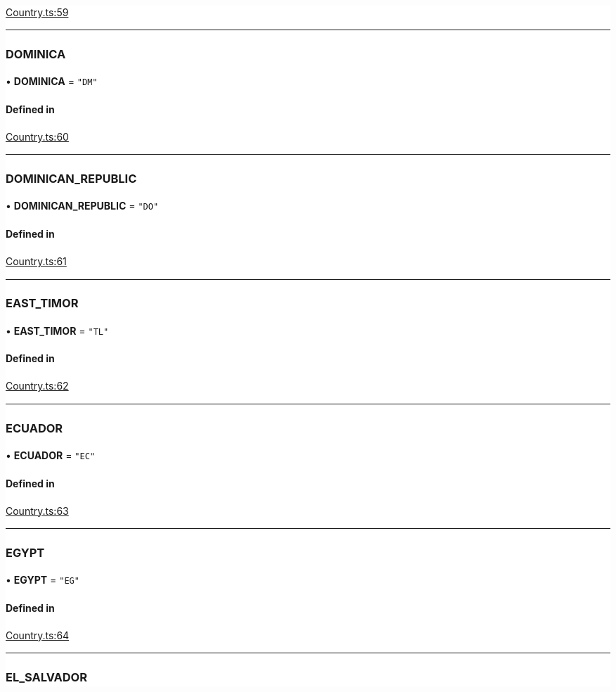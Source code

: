 [Country.ts:59](https://github.com/totalpave/country/blob/2648cfa/src/Country.ts#L59)

___

### DOMINICA

• **DOMINICA** = ``"DM"``

#### Defined in

[Country.ts:60](https://github.com/totalpave/country/blob/2648cfa/src/Country.ts#L60)

___

### DOMINICAN\_REPUBLIC

• **DOMINICAN\_REPUBLIC** = ``"DO"``

#### Defined in

[Country.ts:61](https://github.com/totalpave/country/blob/2648cfa/src/Country.ts#L61)

___

### EAST\_TIMOR

• **EAST\_TIMOR** = ``"TL"``

#### Defined in

[Country.ts:62](https://github.com/totalpave/country/blob/2648cfa/src/Country.ts#L62)

___

### ECUADOR

• **ECUADOR** = ``"EC"``

#### Defined in

[Country.ts:63](https://github.com/totalpave/country/blob/2648cfa/src/Country.ts#L63)

___

### EGYPT

• **EGYPT** = ``"EG"``

#### Defined in

[Country.ts:64](https://github.com/totalpave/country/blob/2648cfa/src/Country.ts#L64)

___

### EL\_SALVADOR
